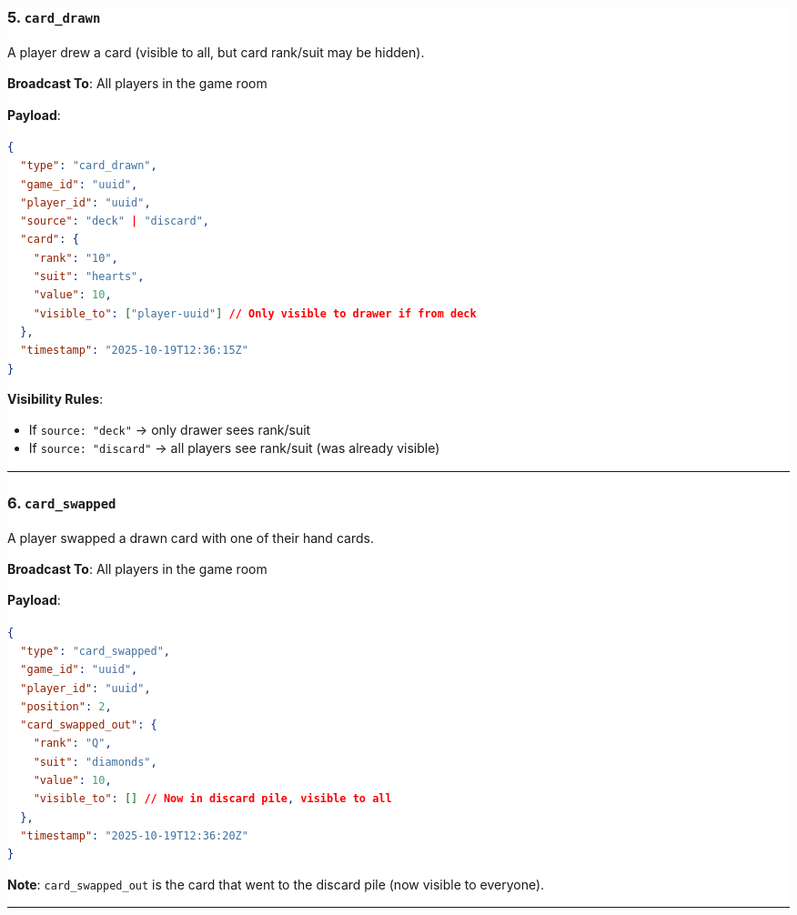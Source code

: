 
### 5. `card_drawn`
A player drew a card (visible to all, but card rank/suit may be hidden).

**Broadcast To**: All players in the game room

**Payload**:
```json
{
  "type": "card_drawn",
  "game_id": "uuid",
  "player_id": "uuid",
  "source": "deck" | "discard",
  "card": {
    "rank": "10",
    "suit": "hearts",
    "value": 10,
    "visible_to": ["player-uuid"] // Only visible to drawer if from deck
  },
  "timestamp": "2025-10-19T12:36:15Z"
}
```

**Visibility Rules**:
- If `source: "deck"` → only drawer sees rank/suit
- If `source: "discard"` → all players see rank/suit (was already visible)

---

### 6. `card_swapped`
A player swapped a drawn card with one of their hand cards.

**Broadcast To**: All players in the game room

**Payload**:
```json
{
  "type": "card_swapped",
  "game_id": "uuid",
  "player_id": "uuid",
  "position": 2,
  "card_swapped_out": {
    "rank": "Q",
    "suit": "diamonds",
    "value": 10,
    "visible_to": [] // Now in discard pile, visible to all
  },
  "timestamp": "2025-10-19T12:36:20Z"
}
```

**Note**: `card_swapped_out` is the card that went to the discard pile (now visible to everyone).

---
